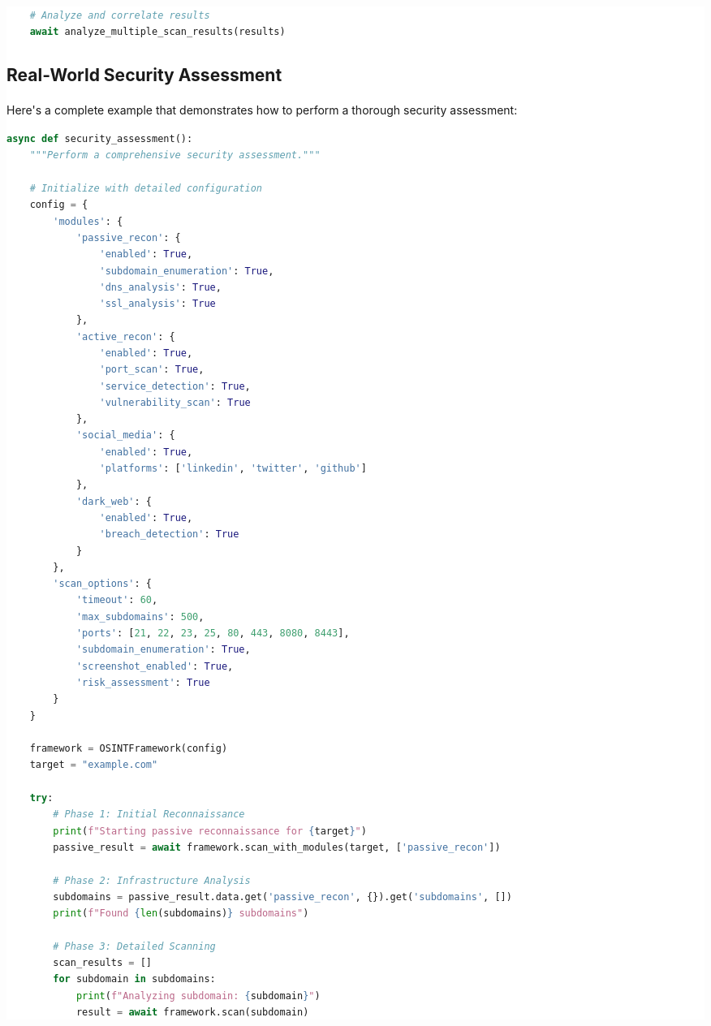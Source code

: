 ```python
    # Analyze and correlate results
    await analyze_multiple_scan_results(results)
```

## Real-World Security Assessment

Here's a complete example that demonstrates how to perform a thorough security assessment:

```python
async def security_assessment():
    """Perform a comprehensive security assessment."""
    
    # Initialize with detailed configuration
    config = {
        'modules': {
            'passive_recon': {
                'enabled': True,
                'subdomain_enumeration': True,
                'dns_analysis': True,
                'ssl_analysis': True
            },
            'active_recon': {
                'enabled': True,
                'port_scan': True,
                'service_detection': True,
                'vulnerability_scan': True
            },
            'social_media': {
                'enabled': True,
                'platforms': ['linkedin', 'twitter', 'github']
            },
            'dark_web': {
                'enabled': True,
                'breach_detection': True
            }
        },
        'scan_options': {
            'timeout': 60,
            'max_subdomains': 500,
            'ports': [21, 22, 23, 25, 80, 443, 8080, 8443],
            'subdomain_enumeration': True,
            'screenshot_enabled': True,
            'risk_assessment': True
        }
    }
    
    framework = OSINTFramework(config)
    target = "example.com"
    
    try:
        # Phase 1: Initial Reconnaissance
        print(f"Starting passive reconnaissance for {target}")
        passive_result = await framework.scan_with_modules(target, ['passive_recon'])
        
        # Phase 2: Infrastructure Analysis
        subdomains = passive_result.data.get('passive_recon', {}).get('subdomains', [])
        print(f"Found {len(subdomains)} subdomains")
        
        # Phase 3: Detailed Scanning
        scan_results = []
        for subdomain in subdomains:
            print(f"Analyzing subdomain: {subdomain}")
            result = await framework.scan(subdomain)
```